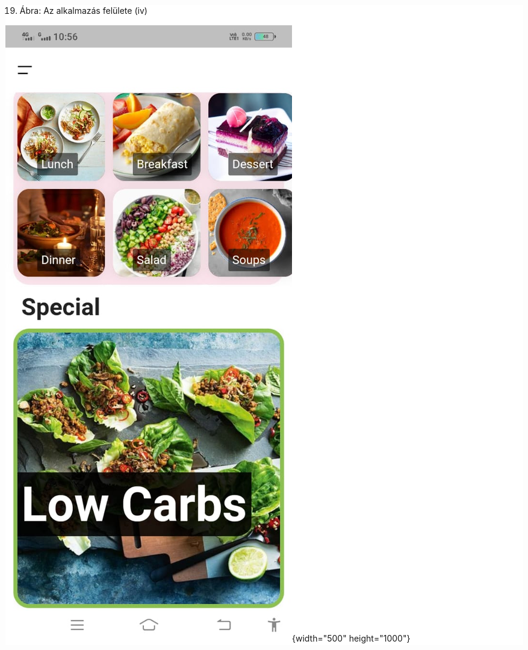19. Ábra: Az alkalmazás felülete (iv)

![](vertopal_b244bdc981544a07a500138b663d852d/media/image21.jpeg){width="500"
height="1000"}
